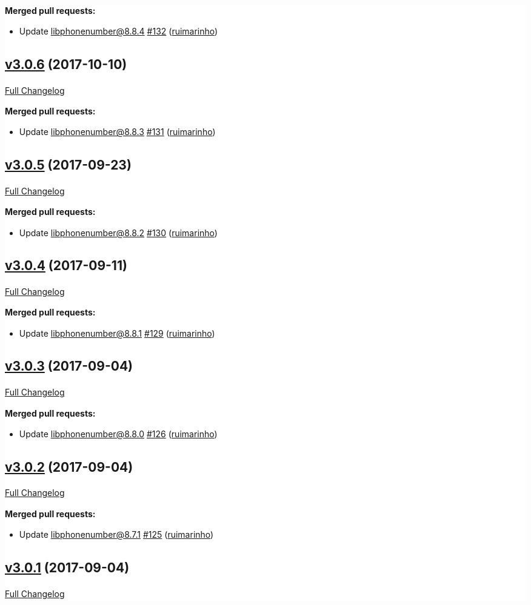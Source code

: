 **Merged pull requests:**

- Update libphonenumber@8.8.4 [\#132](https://github.com/ruimarinho/google-libphonenumber/pull/132) ([ruimarinho](https://github.com/ruimarinho))

## [v3.0.6](https://github.com/ruimarinho/google-libphonenumber/tree/v3.0.6) (2017-10-10)
[Full Changelog](https://github.com/ruimarinho/google-libphonenumber/compare/v3.0.5...v3.0.6)

**Merged pull requests:**

- Update libphonenumber@8.8.3 [\#131](https://github.com/ruimarinho/google-libphonenumber/pull/131) ([ruimarinho](https://github.com/ruimarinho))

## [v3.0.5](https://github.com/ruimarinho/google-libphonenumber/tree/v3.0.5) (2017-09-23)
[Full Changelog](https://github.com/ruimarinho/google-libphonenumber/compare/v3.0.4...v3.0.5)

**Merged pull requests:**

- Update libphonenumber@8.8.2 [\#130](https://github.com/ruimarinho/google-libphonenumber/pull/130) ([ruimarinho](https://github.com/ruimarinho))

## [v3.0.4](https://github.com/ruimarinho/google-libphonenumber/tree/v3.0.4) (2017-09-11)
[Full Changelog](https://github.com/ruimarinho/google-libphonenumber/compare/v3.0.3...v3.0.4)

**Merged pull requests:**

- Update libphonenumber@8.8.1 [\#129](https://github.com/ruimarinho/google-libphonenumber/pull/129) ([ruimarinho](https://github.com/ruimarinho))

## [v3.0.3](https://github.com/ruimarinho/google-libphonenumber/tree/v3.0.3) (2017-09-04)
[Full Changelog](https://github.com/ruimarinho/google-libphonenumber/compare/v3.0.2...v3.0.3)

**Merged pull requests:**

- Update libphonenumber@8.8.0 [\#126](https://github.com/ruimarinho/google-libphonenumber/pull/126) ([ruimarinho](https://github.com/ruimarinho))

## [v3.0.2](https://github.com/ruimarinho/google-libphonenumber/tree/v3.0.2) (2017-09-04)
[Full Changelog](https://github.com/ruimarinho/google-libphonenumber/compare/v3.0.1...v3.0.2)

**Merged pull requests:**

- Update libphonenumber@8.7.1 [\#125](https://github.com/ruimarinho/google-libphonenumber/pull/125) ([ruimarinho](https://github.com/ruimarinho))

## [v3.0.1](https://github.com/ruimarinho/google-libphonenumber/tree/v3.0.1) (2017-09-04)
[Full Changelog](https://github.com/ruimarinho/google-libphonenumber/compare/v3.0.0...v3.0.1)
